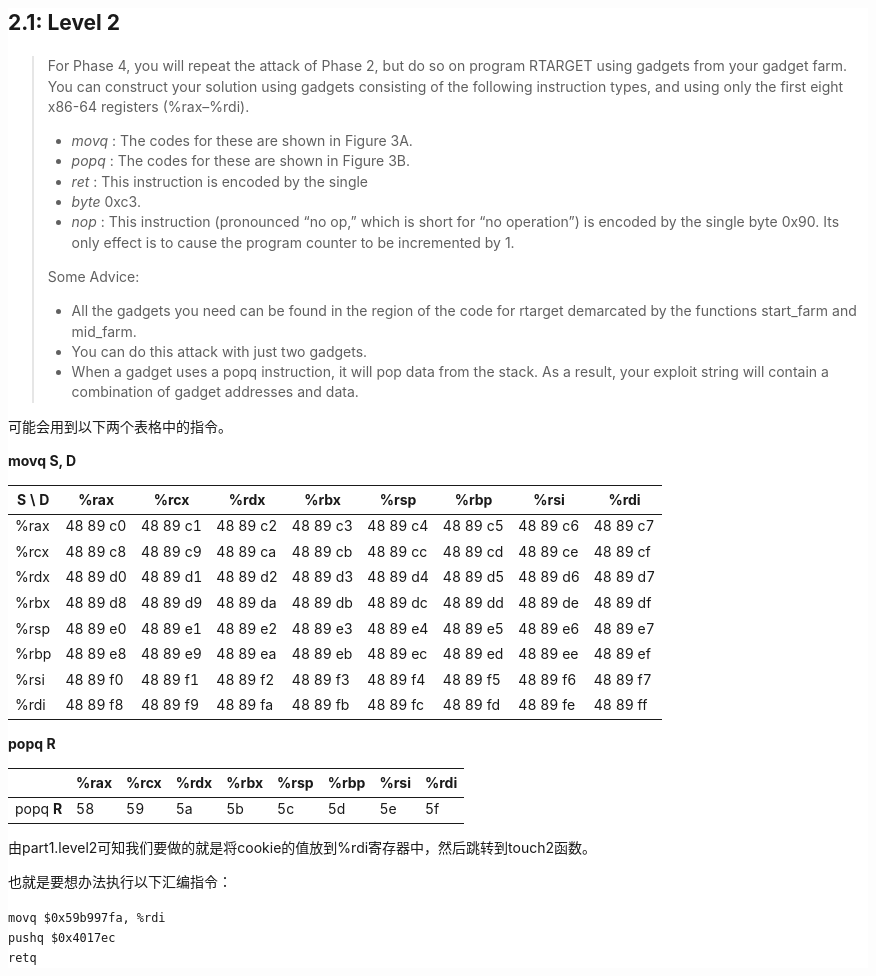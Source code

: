 ## 2.1: Level 2
>For Phase 4, you will repeat the attack of Phase 2, but do so on program RTARGET using gadgets from your gadget farm. You can construct your solution using gadgets consisting of the following instruction types, and using only the first eight x86-64 registers (%rax–%rdi).
>- *movq* : The codes for these are shown in Figure 3A.
>- *popq* : The codes for these are shown in Figure 3B.
>- *ret* : This instruction is encoded by the single 
>- *byte* 0xc3.
>- *nop* : This instruction (pronounced “no op,” which is short for “no operation”) is encoded by the single byte 0x90. Its only effect is to cause the program counter to be incremented by 1.
>
>Some Advice:
>- All the gadgets you need can be found in the region of the code for rtarget demarcated by the
>functions start_farm and mid_farm.
>- You can do this attack with just two gadgets.
>- When a gadget uses a popq instruction, it will pop data from the stack. As a result, your exploit string will contain a combination of gadget addresses and data.

可能会用到以下两个表格中的指令。

**movq S, D**

|S \ D| %rax     | %rcx     | %rdx     | %rbx     | %rsp     | %rbp     | %rsi     | %rdi    |
|---- | -------- | -------- | -------- | -------- | -------- | -------- | -------- | --------|
|%rax | 48 89 c0 | 48 89 c1 | 48 89 c2 | 48 89 c3 | 48 89 c4 | 48 89 c5 | 48 89 c6 | 48 89 c7|
|%rcx | 48 89 c8 | 48 89 c9 | 48 89 ca | 48 89 cb | 48 89 cc | 48 89 cd | 48 89 ce | 48 89 cf|
|%rdx | 48 89 d0 | 48 89 d1 | 48 89 d2 | 48 89 d3 | 48 89 d4 | 48 89 d5 | 48 89 d6 | 48 89 d7|
|%rbx | 48 89 d8 | 48 89 d9 | 48 89 da | 48 89 db | 48 89 dc | 48 89 dd | 48 89 de | 48 89 df|
|%rsp | 48 89 e0 | 48 89 e1 | 48 89 e2 | 48 89 e3 | 48 89 e4 | 48 89 e5 | 48 89 e6 | 48 89 e7|
|%rbp | 48 89 e8 | 48 89 e9 | 48 89 ea | 48 89 eb | 48 89 ec | 48 89 ed | 48 89 ee | 48 89 ef|
|%rsi | 48 89 f0 | 48 89 f1 | 48 89 f2 | 48 89 f3 | 48 89 f4 | 48 89 f5 | 48 89 f6 | 48 89 f7|
|%rdi | 48 89 f8 | 48 89 f9 | 48 89 fa | 48 89 fb | 48 89 fc | 48 89 fd | 48 89 fe | 48 89 ff|

**popq R**

|       | %rax | %rcx | %rdx | %rbx | %rsp | %rbp | %rsi | %rdi|
|-------| ---- | ---- | ---- | ---- | ---- | ---- | ---- | ----|
|popq __R__ | 58   | 59   | 5a   | 5b   | 5c   | 5d   | 5e   | 5f  |

由part1.level2可知我们要做的就是将cookie的值放到%rdi寄存器中，然后跳转到touch2函数。

也就是要想办法执行以下汇编指令：
```
movq $0x59b997fa, %rdi
pushq $0x4017ec
retq
```
